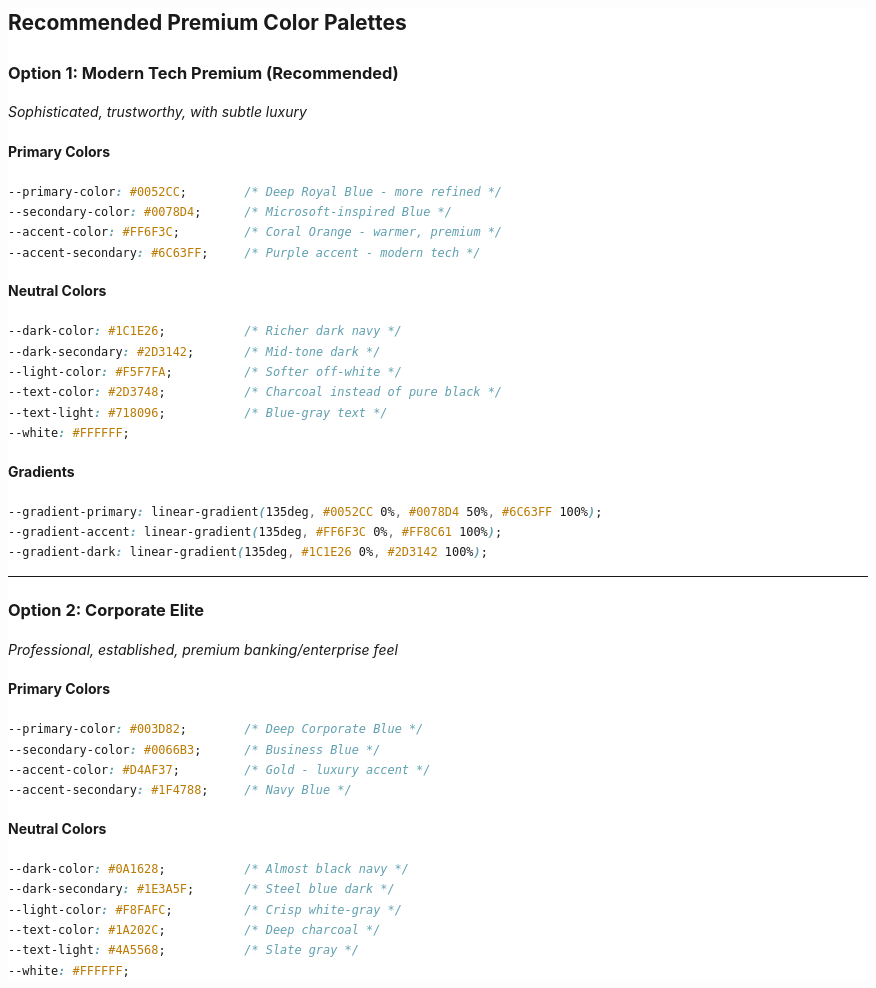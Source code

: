 ## Recommended Premium Color Palettes

### Option 1: Modern Tech Premium (Recommended)
*Sophisticated, trustworthy, with subtle luxury*

#### Primary Colors
```css
--primary-color: #0052CC;        /* Deep Royal Blue - more refined */
--secondary-color: #0078D4;      /* Microsoft-inspired Blue */
--accent-color: #FF6F3C;         /* Coral Orange - warmer, premium */
--accent-secondary: #6C63FF;     /* Purple accent - modern tech */
```

#### Neutral Colors
```css
--dark-color: #1C1E26;           /* Richer dark navy */
--dark-secondary: #2D3142;       /* Mid-tone dark */
--light-color: #F5F7FA;          /* Softer off-white */
--text-color: #2D3748;           /* Charcoal instead of pure black */
--text-light: #718096;           /* Blue-gray text */
--white: #FFFFFF;
```

#### Gradients
```css
--gradient-primary: linear-gradient(135deg, #0052CC 0%, #0078D4 50%, #6C63FF 100%);
--gradient-accent: linear-gradient(135deg, #FF6F3C 0%, #FF8C61 100%);
--gradient-dark: linear-gradient(135deg, #1C1E26 0%, #2D3142 100%);
```

---

### Option 2: Corporate Elite
*Professional, established, premium banking/enterprise feel*

#### Primary Colors
```css
--primary-color: #003D82;        /* Deep Corporate Blue */
--secondary-color: #0066B3;      /* Business Blue */
--accent-color: #D4AF37;         /* Gold - luxury accent */
--accent-secondary: #1F4788;     /* Navy Blue */
```

#### Neutral Colors
```css
--dark-color: #0A1628;           /* Almost black navy */
--dark-secondary: #1E3A5F;       /* Steel blue dark */
--light-color: #F8FAFC;          /* Crisp white-gray */
--text-color: #1A202C;           /* Deep charcoal */
--text-light: #4A5568;           /* Slate gray */
--white: #FFFFFF;
```
